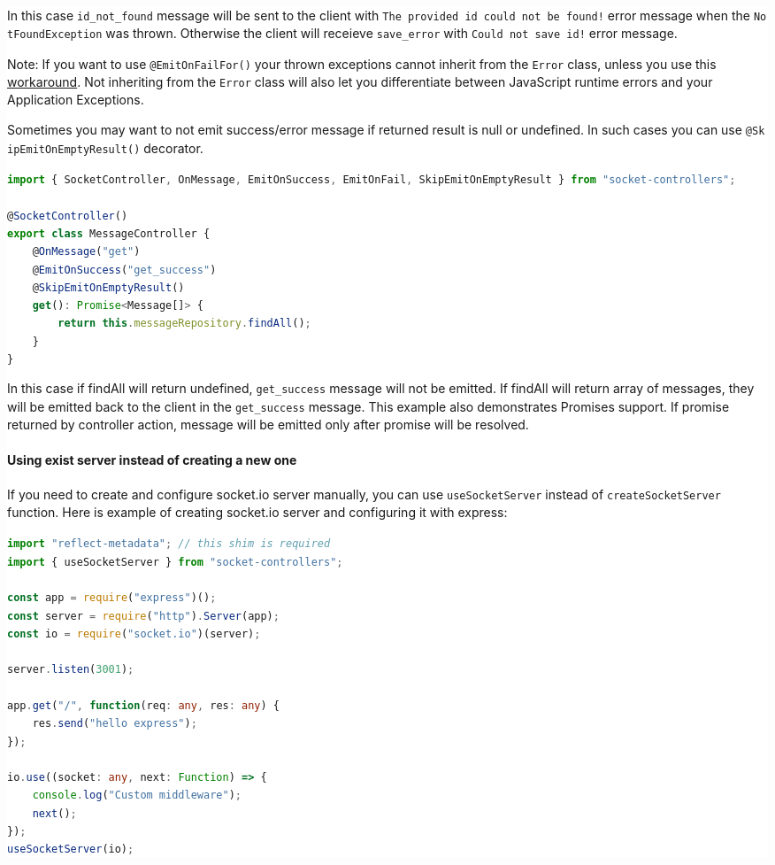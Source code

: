 In this case `id_not_found` message will be sent to the client with `The provided id could not be found!` error message when the `NotFoundException` was thrown.
Otherwise the client will receieve `save_error` with `Could not save id!` error message.

Note: If you want to use `@EmitOnFailFor()` your thrown exceptions cannot inherit from the `Error` class, unless you use this [workaround](https://github.com/Microsoft/TypeScript/wiki/Breaking-Changes#extending-built-ins-like-error-array-and-map-may-no-longer-work). Not inheriting from the `Error` class will also let you
differentiate between JavaScript runtime errors and your Application Exceptions.

Sometimes you may want to not emit success/error message if returned result is null or undefined.
In such cases you can use `@SkipEmitOnEmptyResult()` decorator.

```typescript
import { SocketController, OnMessage, EmitOnSuccess, EmitOnFail, SkipEmitOnEmptyResult } from "socket-controllers";

@SocketController()
export class MessageController {
    @OnMessage("get")
    @EmitOnSuccess("get_success")
    @SkipEmitOnEmptyResult()
    get(): Promise<Message[]> {
        return this.messageRepository.findAll();
    }
}
```

In this case if findAll will return undefined, `get_success` message will not be emitted.
If findAll will return array of messages, they will be emitted back to the client in the `get_success` message.
This example also demonstrates Promises support.
If promise returned by controller action, message will be emitted only after promise will be resolved.

#### Using exist server instead of creating a new one

If you need to create and configure socket.io server manually,
you can use `useSocketServer` instead of `createSocketServer` function.
Here is example of creating socket.io server and configuring it with express:

```typescript
import "reflect-metadata"; // this shim is required
import { useSocketServer } from "socket-controllers";

const app = require("express")();
const server = require("http").Server(app);
const io = require("socket.io")(server);

server.listen(3001);

app.get("/", function(req: any, res: any) {
    res.send("hello express");
});

io.use((socket: any, next: Function) => {
    console.log("Custom middleware");
    next();
});
useSocketServer(io);
```
